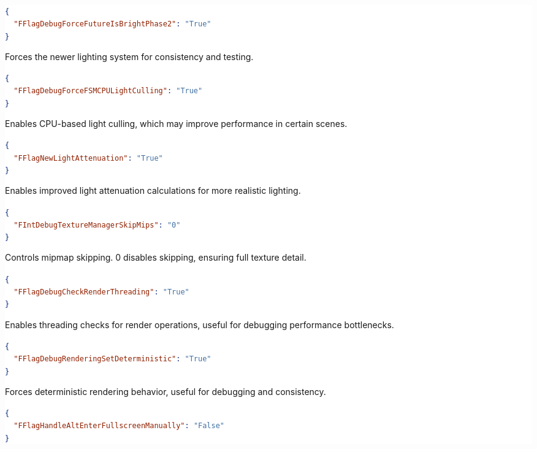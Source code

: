 ```json
{
  "FFlagDebugForceFutureIsBrightPhase2": "True"
}

```

Forces the newer lighting system for consistency and testing.  
 
```json
{
  "FFlagDebugForceFSMCPULightCulling": "True"
}

```

Enables CPU-based light culling, which may improve performance in certain scenes.  
 
```json
{
  "FFlagNewLightAttenuation": "True"
}

```

Enables improved light attenuation calculations for more realistic lighting.  
 
```json
{
  "FIntDebugTextureManagerSkipMips": "0"
}

```

Controls mipmap skipping. 0 disables skipping, ensuring full texture detail. 
 
```json
{
  "FFlagDebugCheckRenderThreading": "True"
}

```

Enables threading checks for render operations, useful for debugging performance bottlenecks.  
 
```json
{
  "FFlagDebugRenderingSetDeterministic": "True"
}

```

Forces deterministic rendering behavior, useful for debugging and consistency.  
 
```json
{
  "FFlagHandleAltEnterFullscreenManually": "False"
}

```

